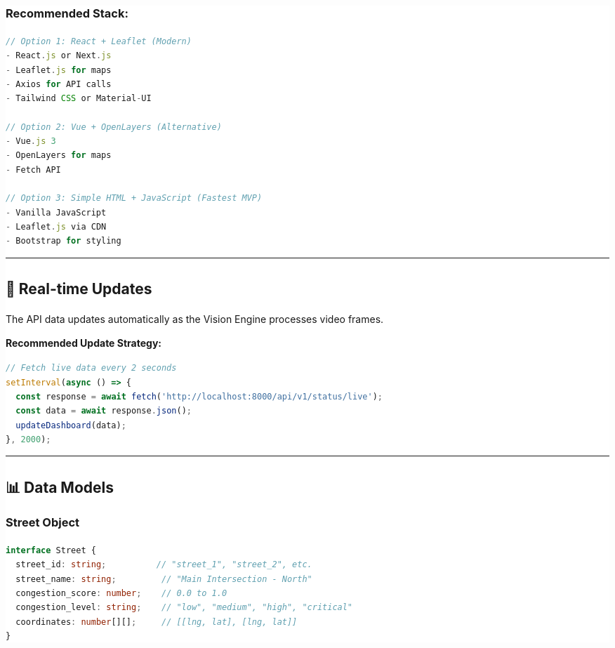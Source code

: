 ### Recommended Stack:

```javascript
// Option 1: React + Leaflet (Modern)
- React.js or Next.js
- Leaflet.js for maps
- Axios for API calls
- Tailwind CSS or Material-UI

// Option 2: Vue + OpenLayers (Alternative)
- Vue.js 3
- OpenLayers for maps
- Fetch API

// Option 3: Simple HTML + JavaScript (Fastest MVP)
- Vanilla JavaScript
- Leaflet.js via CDN
- Bootstrap for styling
```

---

## 🔄 Real-time Updates

The API data updates automatically as the Vision Engine processes video frames.

**Recommended Update Strategy:**

```javascript
// Fetch live data every 2 seconds
setInterval(async () => {
  const response = await fetch('http://localhost:8000/api/v1/status/live');
  const data = await response.json();
  updateDashboard(data);
}, 2000);
```

---

## 📊 Data Models

### Street Object

```typescript
interface Street {
  street_id: string;          // "street_1", "street_2", etc.
  street_name: string;         // "Main Intersection - North"
  congestion_score: number;    // 0.0 to 1.0
  congestion_level: string;    // "low", "medium", "high", "critical"
  coordinates: number[][];     // [[lng, lat], [lng, lat]]
}
```
